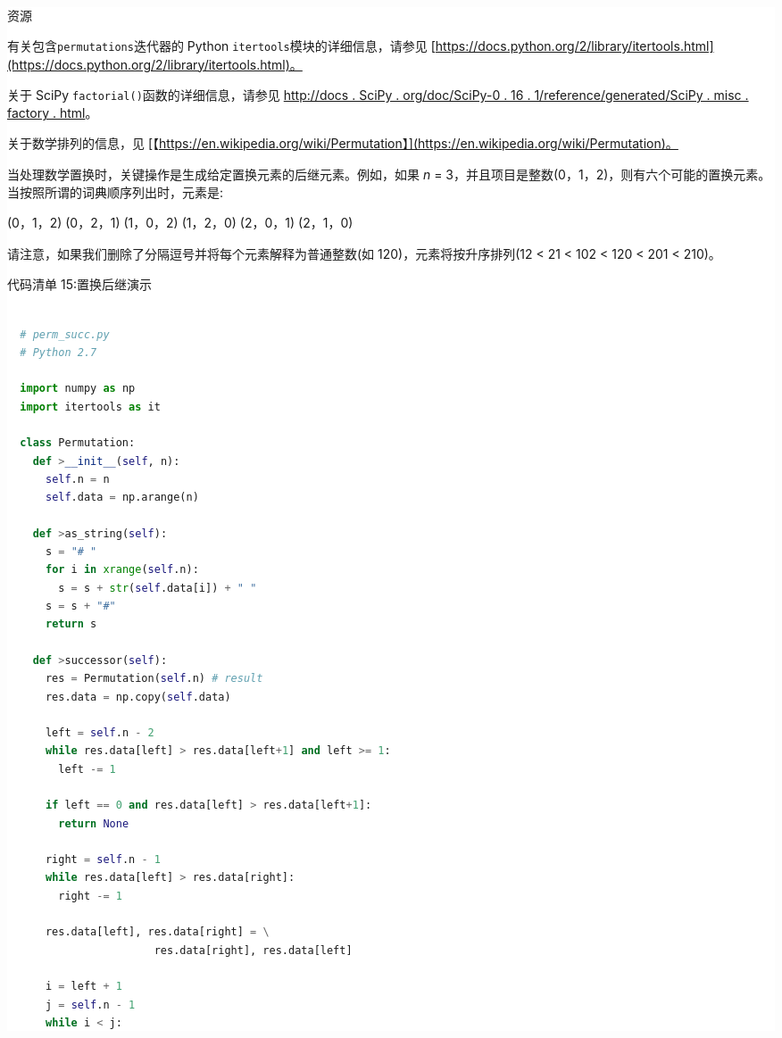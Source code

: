 资源

有关包含`permutations`迭代器的 Python `itertools`模块的详细信息，请参见
[https://docs.python.org/2/library/itertools.html](https://docs.python.org/2/library/itertools.html)。

关于 SciPy `factorial()`函数的详细信息，请参见
[http://docs . SciPy . org/doc/SciPy-0 . 16 . 1/reference/generated/SciPy . misc . factory . html](http://docs.scipy.org/doc/scipy-0.16.1/reference/generated/scipy.misc.factorial.html)。

关于数学排列的信息，见
[【https://en.wikipedia.org/wiki/Permutation】](https://en.wikipedia.org/wiki/Permutation)。

当处理数学置换时，关键操作是生成给定置换元素的后继元素。例如，如果 *n* = 3，并且项目是整数(0，1，2)，则有六个可能的置换元素。当按照所谓的词典顺序列出时，元素是:

(0，1，2)
(0，2，1)
(1，0，2)
(1，2，0)
(2，0，1)
(2，1，0)

请注意，如果我们删除了分隔逗号并将每个元素解释为普通整数(如 120)，元素将按升序排列(12 < 21 < 102 < 120 < 201 < 210)。

代码清单 15:置换后继演示

```py

  # perm_succ.py
  # Python 2.7

  import numpy as np
  import itertools as it

  class Permutation:
    def >__init__(self, n):
      self.n = n
      self.data = np.arange(n)

    def >as_string(self):
      s = "# "
      for i in xrange(self.n):
        s = s + str(self.data[i]) + " "
      s = s + "#"
      return s

    def >successor(self):
      res = Permutation(self.n) # result
      res.data = np.copy(self.data)

      left = self.n - 2
      while res.data[left] > res.data[left+1] and left >= 1:
        left -= 1

      if left == 0 and res.data[left] > res.data[left+1]:
        return None

      right = self.n - 1
      while res.data[left] > res.data[right]:
        right -= 1

      res.data[left], res.data[right] = \
                       res.data[right], res.data[left]

      i = left + 1
      j = self.n - 1
      while i < j:
```